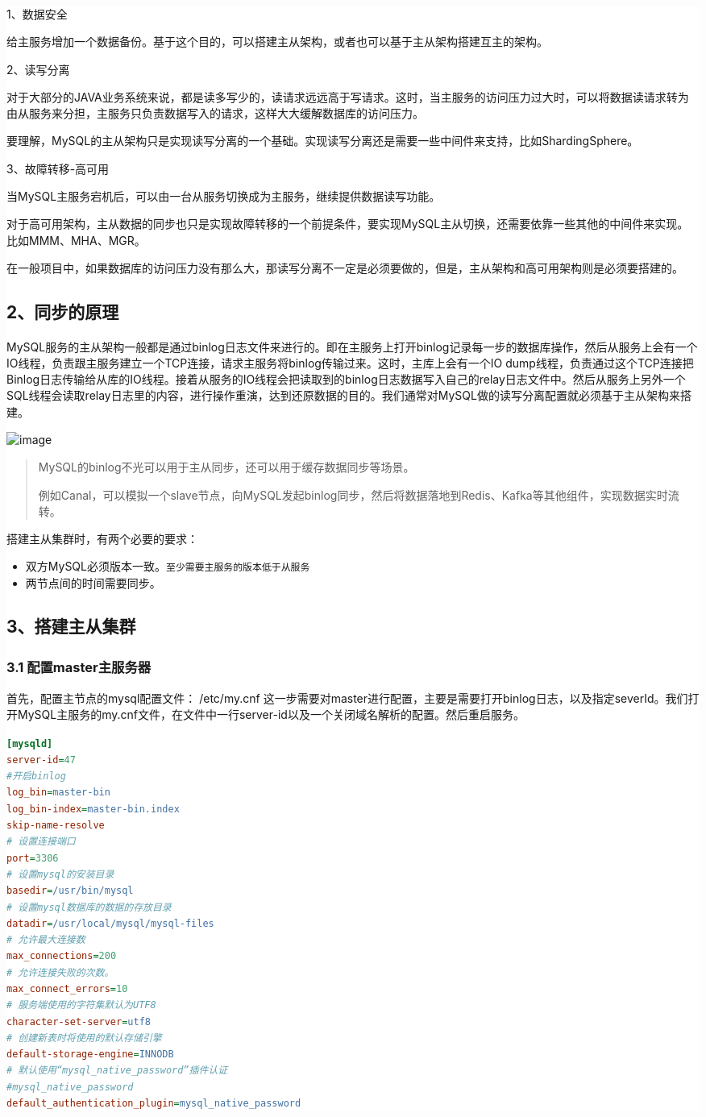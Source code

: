 1、数据安全

 给主服务增加一个数据备份。基于这个目的，可以搭建主从架构，或者也可以基于主从架构搭建互主的架构。

2、读写分离

 对于大部分的JAVA业务系统来说，都是读多写少的，读请求远远高于写请求。这时，当主服务的访问压力过大时，可以将数据读请求转为由从服务来分担，主服务只负责数据写入的请求，这样大大缓解数据库的访问压力。

 要理解，MySQL的主从架构只是实现读写分离的一个基础。实现读写分离还是需要一些中间件来支持，比如ShardingSphere。

3、故障转移-高可用

 当MySQL主服务宕机后，可以由一台从服务切换成为主服务，继续提供数据读写功能。

 对于高可用架构，主从数据的同步也只是实现故障转移的一个前提条件，要实现MySQL主从切换，还需要依靠一些其他的中间件来实现。比如MMM、MHA、MGR。

 在一般项目中，如果数据库的访问压力没有那么大，那读写分离不一定是必须要做的，但是，主从架构和高可用架构则是必须要搭建的。

## 2、同步的原理

 MySQL服务的主从架构一般都是通过binlog日志文件来进行的。即在主服务上打开binlog记录每一步的数据库操作，然后从服务上会有一个IO线程，负责跟主服务建立一个TCP连接，请求主服务将binlog传输过来。这时，主库上会有一个IO dump线程，负责通过这个TCP连接把Binlog日志传输给从库的IO线程。接着从服务的IO线程会把读取到的binlog日志数据写入自己的relay日志文件中。然后从服务上另外一个SQL线程会读取relay日志里的内容，进行操作重演，达到还原数据的目的。我们通常对MySQL做的读写分离配置就必须基于主从架构来搭建。

![image](https://raw.githubusercontent.com/qkd90/figureBed/main/202301121636710.png)

> MySQL的binlog不光可以用于主从同步，还可以用于缓存数据同步等场景。
>
> 例如Canal，可以模拟一个slave节点，向MySQL发起binlog同步，然后将数据落地到Redis、Kafka等其他组件，实现数据实时流转。

搭建主从集群时，有两个必要的要求：

- 双方MySQL必须版本一致。`至少需要主服务的版本低于从服务`
- 两节点间的时间需要同步。

## 3、搭建主从集群

### 3.1 配置master主服务器

 首先，配置主节点的mysql配置文件： /etc/my.cnf 这一步需要对master进行配置，主要是需要打开binlog日志，以及指定severId。我们打开MySQL主服务的my.cnf文件，在文件中一行server-id以及一个关闭域名解析的配置。然后重启服务。

```ini
[mysqld]
server-id=47
#开启binlog
log_bin=master-bin
log_bin-index=master-bin.index
skip-name-resolve
# 设置连接端口
port=3306
# 设置mysql的安装目录
basedir=/usr/bin/mysql
# 设置mysql数据库的数据的存放目录
datadir=/usr/local/mysql/mysql-files
# 允许最大连接数
max_connections=200
# 允许连接失败的次数。
max_connect_errors=10
# 服务端使用的字符集默认为UTF8
character-set-server=utf8
# 创建新表时将使用的默认存储引擎
default-storage-engine=INNODB
# 默认使用“mysql_native_password”插件认证
#mysql_native_password
default_authentication_plugin=mysql_native_password
```
